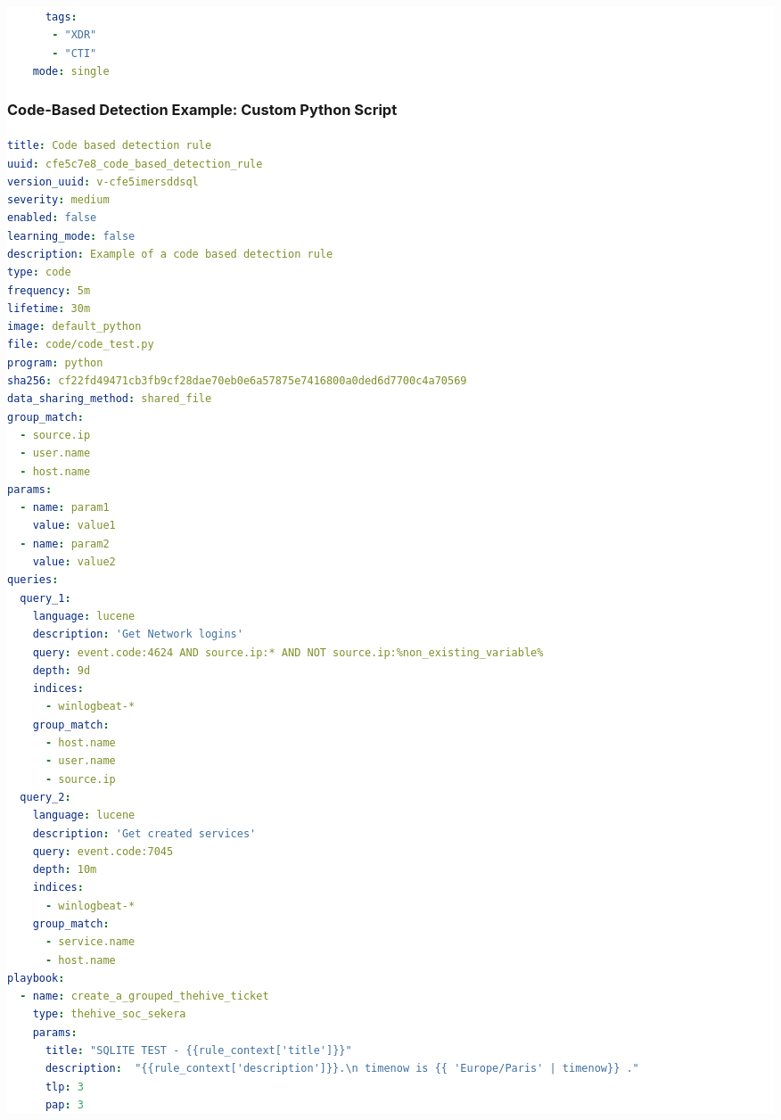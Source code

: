 ```yaml
      tags:
       - "XDR"
       - "CTI"
    mode: single
```

### Code-Based Detection Example: Custom Python Script

```yaml
title: Code based detection rule
uuid: cfe5c7e8_code_based_detection_rule
version_uuid: v-cfe5imersddsql
severity: medium
enabled: false
learning_mode: false
description: Example of a code based detection rule
type: code
frequency: 5m
lifetime: 30m
image: default_python
file: code/code_test.py
program: python
sha256: cf22fd49471cb3fb9cf28dae70eb0e6a57875e7416800a0ded6d7700c4a70569
data_sharing_method: shared_file
group_match:
  - source.ip
  - user.name
  - host.name
params:
  - name: param1
    value: value1
  - name: param2
    value: value2
queries:
  query_1:
    language: lucene
    description: 'Get Network logins'
    query: event.code:4624 AND source.ip:* AND NOT source.ip:%non_existing_variable%
    depth: 9d
    indices:
      - winlogbeat-*
    group_match:
      - host.name
      - user.name
      - source.ip
  query_2:
    language: lucene
    description: 'Get created services'
    query: event.code:7045
    depth: 10m
    indices:
      - winlogbeat-*
    group_match:
      - service.name
      - host.name
playbook:
  - name: create_a_grouped_thehive_ticket
    type: thehive_soc_sekera
    params:
      title: "SQLITE TEST - {{rule_context['title']}}"
      description:  "{{rule_context['description']}}.\n timenow is {{ 'Europe/Paris' | timenow}} ."
      tlp: 3
      pap: 3
```